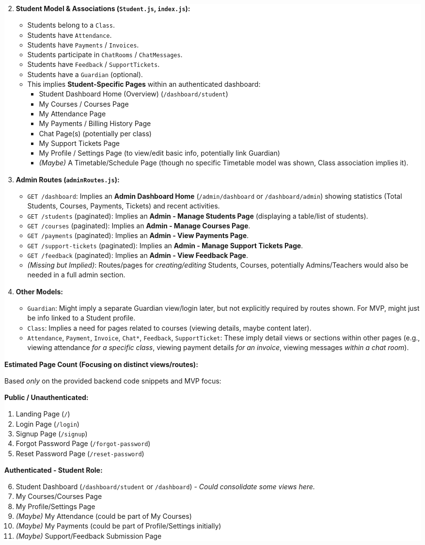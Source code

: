 2.  **Student Model & Associations (`Student.js`, `index.js`):**
    *   Students belong to a `Class`.
    *   Students have `Attendance`.
    *   Students have `Payments` / `Invoices`.
    *   Students participate in `ChatRooms` / `ChatMessages`.
    *   Students have `Feedback` / `SupportTickets`.
    *   Students have a `Guardian` (optional).
    *   This implies **Student-Specific Pages** within an authenticated dashboard:
        *   Student Dashboard Home (Overview) (`/dashboard/student`)
        *   My Courses / Courses Page
        *   My Attendance Page
        *   My Payments / Billing History Page
        *   Chat Page(s) (potentially per class)
        *   My Support Tickets Page
        *   My Profile / Settings Page (to view/edit basic info, potentially link Guardian)
        *   *(Maybe)* A Timetable/Schedule Page (though no specific Timetable model was shown, Class association implies it).

3.  **Admin Routes (`adminRoutes.js`):**
    *   `GET /dashboard`: Implies an **Admin Dashboard Home** (`/admin/dashboard` or `/dashboard/admin`) showing statistics (Total Students, Courses, Payments, Tickets) and recent activities.
    *   `GET /students` (paginated): Implies an **Admin - Manage Students Page** (displaying a table/list of students).
    *   `GET /courses` (paginated): Implies an **Admin - Manage Courses Page**.
    *   `GET /payments` (paginated): Implies an **Admin - View Payments Page**.
    *   `GET /support-tickets` (paginated): Implies an **Admin - Manage Support Tickets Page**.
    *   `GET /feedback` (paginated): Implies an **Admin - View Feedback Page**.
    *   *(Missing but Implied)*: Routes/pages for *creating/editing* Students, Courses, potentially Admins/Teachers would also be needed in a full admin section.

4.  **Other Models:**
    *   `Guardian`: Might imply a separate Guardian view/login later, but not explicitly required by routes shown. For MVP, might just be info linked to a Student profile.
    *   `Class`: Implies a need for pages related to courses (viewing details, maybe content later).
    *   `Attendance`, `Payment`, `Invoice`, `Chat*`, `Feedback`, `SupportTicket`: These imply detail views or sections within other pages (e.g., viewing attendance *for a specific class*, viewing payment details *for an invoice*, viewing messages *within a chat room*).

**Estimated Page Count (Focusing on distinct views/routes):**

Based *only* on the provided backend code snippets and MVP focus:

**Public / Unauthenticated:**

1.  Landing Page (`/`)
2.  Login Page (`/login`)
3.  Signup Page (`/signup`)
4.  Forgot Password Page (`/forgot-password`)
5.  Reset Password Page (`/reset-password`)

**Authenticated - Student Role:**

6.  Student Dashboard (`/dashboard/student` or `/dashboard`) - *Could consolidate some views here.*
7.  My Courses/Courses Page
8.  My Profile/Settings Page
9.  *(Maybe)* My Attendance (could be part of My Courses)
10. *(Maybe)* My Payments (could be part of Profile/Settings initially)
11. *(Maybe)* Support/Feedback Submission Page
